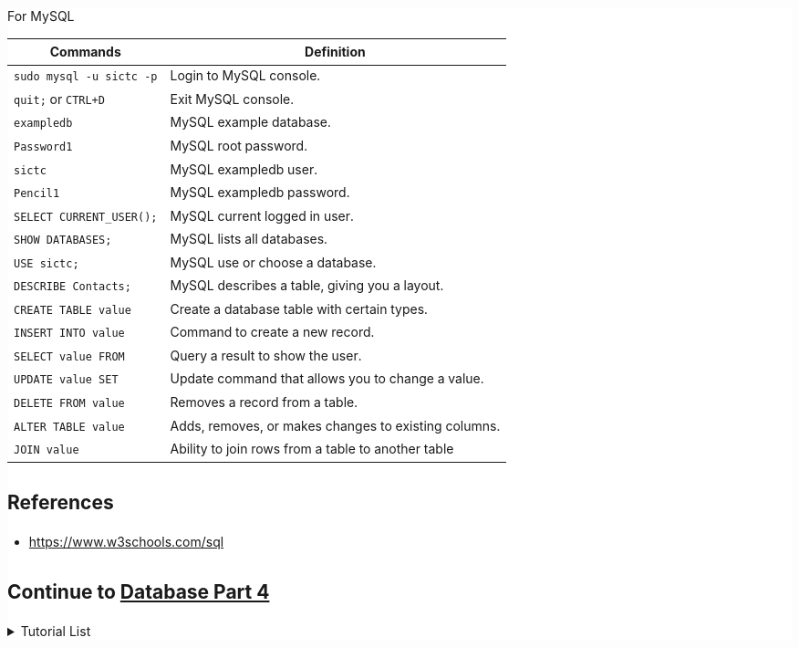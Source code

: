 For MySQL
 
| Commands | Definition |
|---|---|
|`sudo mysql -u sictc -p`| Login to MySQL console.|
|`quit;` or `CTRL+D`| Exit MySQL console.|
|`exampledb`| MySQL example database.|
|`Password1`| MySQL root password.|
|`sictc`| MySQL exampledb user.|
|`Pencil1`| MySQL exampledb password.|
|`SELECT CURRENT_USER();`| MySQL current logged in user.|
|`SHOW DATABASES;`| MySQL lists all databases.|
|`USE sictc;`| MySQL use or choose a database.|
|`DESCRIBE Contacts;`| MySQL describes a table, giving you a layout.|
|`CREATE TABLE value`| Create a database table with certain types.|
|`INSERT INTO value`| Command to create a new record.|
|`SELECT value FROM`| Query a result to show the user.|
|`UPDATE value SET `| Update command that allows you to change a value.|
|`DELETE FROM value`| Removes a record from a table.|
|`ALTER TABLE value`| Adds, removes, or makes changes to existing columns.|
|`JOIN value`| Ability to join rows from a table to another table |
 

## References
 - https://www.w3schools.com/sql


## Continue to [Database Part 4](README4.md)

<details><summary>Tutorial List</summary></details>
